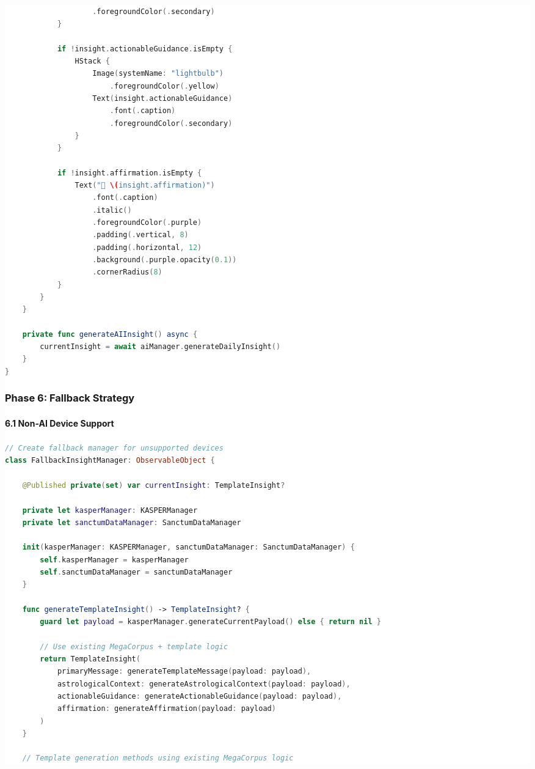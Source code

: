 ```swift
                    .foregroundColor(.secondary)
            }
            
            if !insight.actionableGuidance.isEmpty {
                HStack {
                    Image(systemName: "lightbulb")
                        .foregroundColor(.yellow)
                    Text(insight.actionableGuidance)
                        .font(.caption)
                        .foregroundColor(.secondary)
                }
            }
            
            if !insight.affirmation.isEmpty {
                Text("💫 \(insight.affirmation)")
                    .font(.caption)
                    .italic()
                    .foregroundColor(.purple)
                    .padding(.vertical, 8)
                    .padding(.horizontal, 12)
                    .background(.purple.opacity(0.1))
                    .cornerRadius(8)
            }
        }
    }
    
    private func generateAIInsight() async {
        currentInsight = await aiManager.generateDailyInsight()
    }
}
```

### **Phase 6: Fallback Strategy**

#### **6.1 Non-AI Device Support**

```swift
// Create fallback manager for unsupported devices
class FallbackInsightManager: ObservableObject {
    
    @Published private(set) var currentInsight: TemplateInsight?
    
    private let kasperManager: KASPERManager
    private let sanctumDataManager: SanctumDataManager
    
    init(kasperManager: KASPERManager, sanctumDataManager: SanctumDataManager) {
        self.kasperManager = kasperManager
        self.sanctumDataManager = sanctumDataManager
    }
    
    func generateTemplateInsight() -> TemplateInsight? {
        guard let payload = kasperManager.generateCurrentPayload() else { return nil }
        
        // Use existing MegaCorpus + template logic
        return TemplateInsight(
            primaryMessage: generateTemplateMessage(payload: payload),
            astrologicalContext: generateAstrologicalContext(payload: payload),
            actionableGuidance: generateActionableGuidance(payload: payload),
            affirmation: generateAffirmation(payload: payload)
        )
    }
    
    // Template generation methods using existing MegaCorpus logic
```